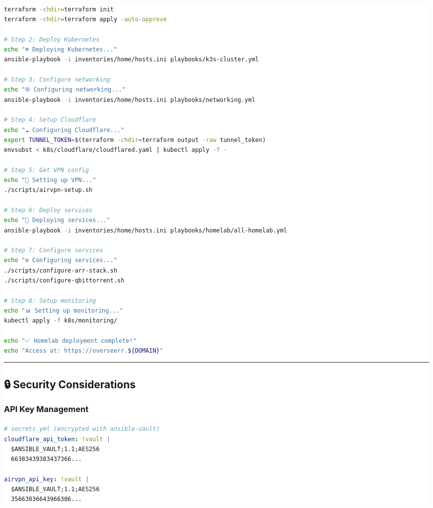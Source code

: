 ```bash
terraform -chdir=terraform init
terraform -chdir=terraform apply -auto-approve

# Step 2: Deploy Kubernetes
echo "☸️ Deploying Kubernetes..."
ansible-playbook -i inventories/home/hosts.ini playbooks/k3s-cluster.yml

# Step 3: Configure networking
echo "🌐 Configuring networking..."
ansible-playbook -i inventories/home/hosts.ini playbooks/networking.yml

# Step 4: Setup Cloudflare
echo "☁️ Configuring Cloudflare..."
export TUNNEL_TOKEN=$(terraform -chdir=terraform output -raw tunnel_token)
envsubst < k8s/cloudflare/cloudflared.yaml | kubectl apply -f -

# Step 5: Get VPN config
echo "🔐 Setting up VPN..."
./scripts/airvpn-setup.sh

# Step 6: Deploy services
echo "🚀 Deploying services..."
ansible-playbook -i inventories/home/hosts.ini playbooks/homelab/all-homelab.yml

# Step 7: Configure services
echo "⚙️ Configuring services..."
./scripts/configure-arr-stack.sh
./scripts/configure-qbittorrent.sh

# Step 8: Setup monitoring
echo "📊 Setting up monitoring..."
kubectl apply -f k8s/monitoring/

echo "✅ Homelab deployment complete!"
echo "Access at: https://overseerr.${DOMAIN}"
```

---

## 🔒 Security Considerations

### API Key Management
```yaml
# secrets.yml (encrypted with ansible-vault)
cloudflare_api_token: !vault |
  $ANSIBLE_VAULT;1.1;AES256
  66383439383437366...

airvpn_api_key: !vault |
  $ANSIBLE_VAULT;1.1;AES256
  35663836643966306...
```

